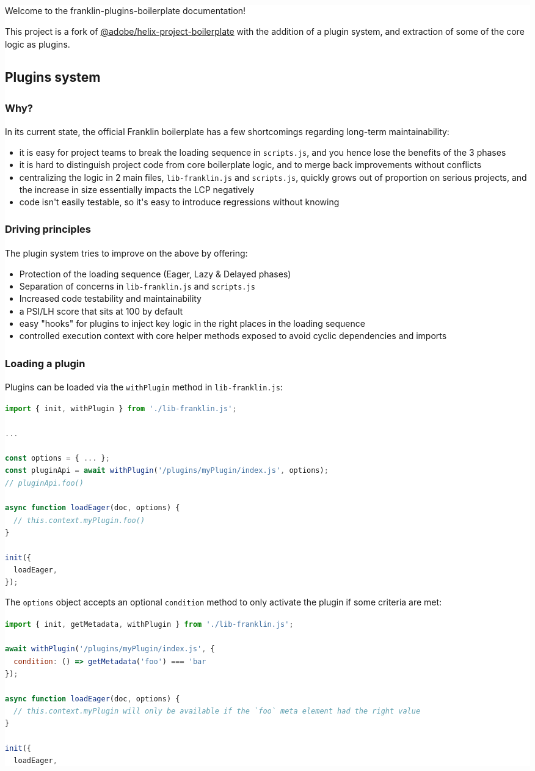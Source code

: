 Welcome to the franklin-plugins-boilerplate documentation!

This project is a fork of [@adobe/helix-project-boilerplate](https://github.com/adobe/helix-project-boilerplate) with the addition of a plugin system, and extraction of some of the core logic as plugins.

## Plugins system

### Why?
In its current state, the official Franklin boilerplate has a few shortcomings regarding long-term maintainability:
- it is easy for project teams to break the loading sequence in `scripts.js`, and you hence lose the benefits of the 3 phases
- it is hard to distinguish project code from core boilerplate logic, and to merge back improvements without conflicts
- centralizing the logic in 2 main files, `lib-franklin.js` and `scripts.js`, quickly grows out of proportion on serious projects, and the increase in size essentially impacts the LCP negatively
- code isn't easily testable, so it's easy to introduce regressions without knowing

### Driving principles
The plugin system tries to improve on the above by offering:
- Protection of the loading sequence (Eager, Lazy & Delayed phases)
- Separation of concerns in `lib-franklin.js` and `scripts.js`
- Increased code testability and maintainability
- a PSI/LH score that sits at 100 by default
- easy "hooks" for plugins to inject key logic in the right places in the loading sequence
- controlled execution context with core helper methods exposed to avoid cyclic dependencies and imports

### Loading a plugin
Plugins can be loaded via the `withPlugin` method in `lib-franklin.js`:
```js
import { init, withPlugin } from './lib-franklin.js';

...

const options = { ... };
const pluginApi = await withPlugin('/plugins/myPlugin/index.js', options);
// pluginApi.foo()

async function loadEager(doc, options) {
  // this.context.myPlugin.foo()
}

init({
  loadEager,
});
```

The `options` object accepts an optional `condition` method to only activate the plugin if some criteria are met:
```js
import { init, getMetadata, withPlugin } from './lib-franklin.js';

await withPlugin('/plugins/myPlugin/index.js', {
  condition: () => getMetadata('foo') === 'bar
});

async function loadEager(doc, options) {
  // this.context.myPlugin will only be available if the `foo` meta element had the right value
}

init({
  loadEager,
```
